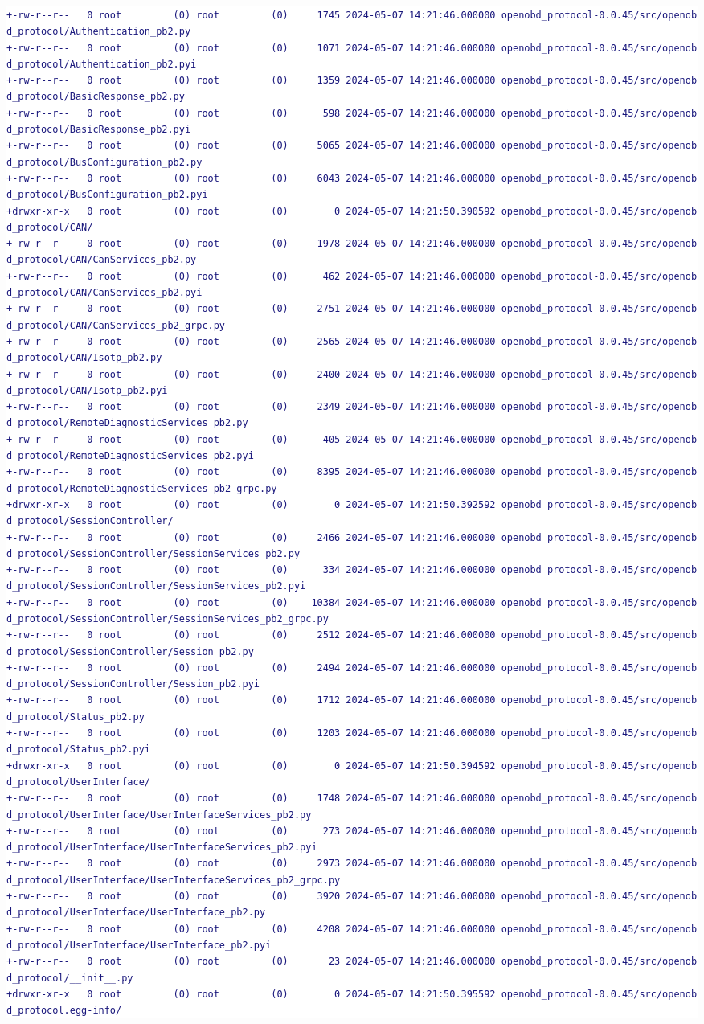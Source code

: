 ```diff
+-rw-r--r--   0 root         (0) root         (0)     1745 2024-05-07 14:21:46.000000 openobd_protocol-0.0.45/src/openobd_protocol/Authentication_pb2.py
+-rw-r--r--   0 root         (0) root         (0)     1071 2024-05-07 14:21:46.000000 openobd_protocol-0.0.45/src/openobd_protocol/Authentication_pb2.pyi
+-rw-r--r--   0 root         (0) root         (0)     1359 2024-05-07 14:21:46.000000 openobd_protocol-0.0.45/src/openobd_protocol/BasicResponse_pb2.py
+-rw-r--r--   0 root         (0) root         (0)      598 2024-05-07 14:21:46.000000 openobd_protocol-0.0.45/src/openobd_protocol/BasicResponse_pb2.pyi
+-rw-r--r--   0 root         (0) root         (0)     5065 2024-05-07 14:21:46.000000 openobd_protocol-0.0.45/src/openobd_protocol/BusConfiguration_pb2.py
+-rw-r--r--   0 root         (0) root         (0)     6043 2024-05-07 14:21:46.000000 openobd_protocol-0.0.45/src/openobd_protocol/BusConfiguration_pb2.pyi
+drwxr-xr-x   0 root         (0) root         (0)        0 2024-05-07 14:21:50.390592 openobd_protocol-0.0.45/src/openobd_protocol/CAN/
+-rw-r--r--   0 root         (0) root         (0)     1978 2024-05-07 14:21:46.000000 openobd_protocol-0.0.45/src/openobd_protocol/CAN/CanServices_pb2.py
+-rw-r--r--   0 root         (0) root         (0)      462 2024-05-07 14:21:46.000000 openobd_protocol-0.0.45/src/openobd_protocol/CAN/CanServices_pb2.pyi
+-rw-r--r--   0 root         (0) root         (0)     2751 2024-05-07 14:21:46.000000 openobd_protocol-0.0.45/src/openobd_protocol/CAN/CanServices_pb2_grpc.py
+-rw-r--r--   0 root         (0) root         (0)     2565 2024-05-07 14:21:46.000000 openobd_protocol-0.0.45/src/openobd_protocol/CAN/Isotp_pb2.py
+-rw-r--r--   0 root         (0) root         (0)     2400 2024-05-07 14:21:46.000000 openobd_protocol-0.0.45/src/openobd_protocol/CAN/Isotp_pb2.pyi
+-rw-r--r--   0 root         (0) root         (0)     2349 2024-05-07 14:21:46.000000 openobd_protocol-0.0.45/src/openobd_protocol/RemoteDiagnosticServices_pb2.py
+-rw-r--r--   0 root         (0) root         (0)      405 2024-05-07 14:21:46.000000 openobd_protocol-0.0.45/src/openobd_protocol/RemoteDiagnosticServices_pb2.pyi
+-rw-r--r--   0 root         (0) root         (0)     8395 2024-05-07 14:21:46.000000 openobd_protocol-0.0.45/src/openobd_protocol/RemoteDiagnosticServices_pb2_grpc.py
+drwxr-xr-x   0 root         (0) root         (0)        0 2024-05-07 14:21:50.392592 openobd_protocol-0.0.45/src/openobd_protocol/SessionController/
+-rw-r--r--   0 root         (0) root         (0)     2466 2024-05-07 14:21:46.000000 openobd_protocol-0.0.45/src/openobd_protocol/SessionController/SessionServices_pb2.py
+-rw-r--r--   0 root         (0) root         (0)      334 2024-05-07 14:21:46.000000 openobd_protocol-0.0.45/src/openobd_protocol/SessionController/SessionServices_pb2.pyi
+-rw-r--r--   0 root         (0) root         (0)    10384 2024-05-07 14:21:46.000000 openobd_protocol-0.0.45/src/openobd_protocol/SessionController/SessionServices_pb2_grpc.py
+-rw-r--r--   0 root         (0) root         (0)     2512 2024-05-07 14:21:46.000000 openobd_protocol-0.0.45/src/openobd_protocol/SessionController/Session_pb2.py
+-rw-r--r--   0 root         (0) root         (0)     2494 2024-05-07 14:21:46.000000 openobd_protocol-0.0.45/src/openobd_protocol/SessionController/Session_pb2.pyi
+-rw-r--r--   0 root         (0) root         (0)     1712 2024-05-07 14:21:46.000000 openobd_protocol-0.0.45/src/openobd_protocol/Status_pb2.py
+-rw-r--r--   0 root         (0) root         (0)     1203 2024-05-07 14:21:46.000000 openobd_protocol-0.0.45/src/openobd_protocol/Status_pb2.pyi
+drwxr-xr-x   0 root         (0) root         (0)        0 2024-05-07 14:21:50.394592 openobd_protocol-0.0.45/src/openobd_protocol/UserInterface/
+-rw-r--r--   0 root         (0) root         (0)     1748 2024-05-07 14:21:46.000000 openobd_protocol-0.0.45/src/openobd_protocol/UserInterface/UserInterfaceServices_pb2.py
+-rw-r--r--   0 root         (0) root         (0)      273 2024-05-07 14:21:46.000000 openobd_protocol-0.0.45/src/openobd_protocol/UserInterface/UserInterfaceServices_pb2.pyi
+-rw-r--r--   0 root         (0) root         (0)     2973 2024-05-07 14:21:46.000000 openobd_protocol-0.0.45/src/openobd_protocol/UserInterface/UserInterfaceServices_pb2_grpc.py
+-rw-r--r--   0 root         (0) root         (0)     3920 2024-05-07 14:21:46.000000 openobd_protocol-0.0.45/src/openobd_protocol/UserInterface/UserInterface_pb2.py
+-rw-r--r--   0 root         (0) root         (0)     4208 2024-05-07 14:21:46.000000 openobd_protocol-0.0.45/src/openobd_protocol/UserInterface/UserInterface_pb2.pyi
+-rw-r--r--   0 root         (0) root         (0)       23 2024-05-07 14:21:46.000000 openobd_protocol-0.0.45/src/openobd_protocol/__init__.py
+drwxr-xr-x   0 root         (0) root         (0)        0 2024-05-07 14:21:50.395592 openobd_protocol-0.0.45/src/openobd_protocol.egg-info/
```